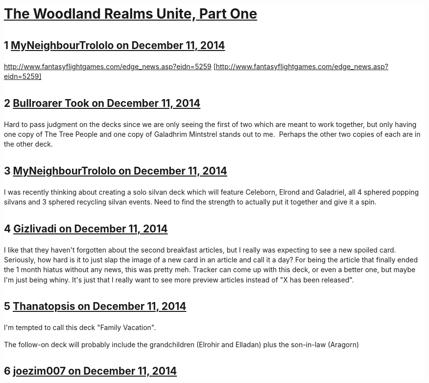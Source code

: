 # [The Woodland Realms Unite, Part One](https://community.fantasyflightgames.com/topic/128913-the-woodland-realms-unite-part-one/)

## 1 [MyNeighbourTrololo on December 11, 2014](https://community.fantasyflightgames.com/topic/128913-the-woodland-realms-unite-part-one/?do=findComment&comment=1364221)

http://www.fantasyflightgames.com/edge_news.asp?eidn=5259 [http://www.fantasyflightgames.com/edge_news.asp?eidn=5259]

## 2 [Bullroarer Took on December 11, 2014](https://community.fantasyflightgames.com/topic/128913-the-woodland-realms-unite-part-one/?do=findComment&comment=1364269)

Hard to pass judgment on the decks since we are only seeing the first of two which are meant to work together, but only having one copy of The Tree People and one copy of Galadhrim Mintstrel stands out to me.  Perhaps the other two copies of each are in the other deck.

## 3 [MyNeighbourTrololo on December 11, 2014](https://community.fantasyflightgames.com/topic/128913-the-woodland-realms-unite-part-one/?do=findComment&comment=1364278)

I was recently thinking about creating a solo silvan deck which will feature Celeborn, Elrond and Galadriel, all 4 sphered popping silvans and 3 sphered recycling silvan events. Need to find the strength to actually put it together and give it a spin.

## 4 [Gizlivadi on December 11, 2014](https://community.fantasyflightgames.com/topic/128913-the-woodland-realms-unite-part-one/?do=findComment&comment=1364349)

I like that they haven't forgotten about the second breakfast articles, but I really was expecting to see a new spoiled card. Seriously, how hard is it to just slap the image of a new card in an article and call it a day? For being the article that finally ended the 1 month hiatus without any news, this was pretty meh. Tracker can come up with this deck, or even a better one, but maybe I'm just being whiny. It's just that I really want to see more preview articles instead of "X has been released".

## 5 [Thanatopsis on December 11, 2014](https://community.fantasyflightgames.com/topic/128913-the-woodland-realms-unite-part-one/?do=findComment&comment=1364352)

I'm tempted to call this deck "Family Vacation".

The follow-on deck will probably include the grandchildren (Elrohir and Elladan) plus the son-in-law (Aragorn)

## 6 [joezim007 on December 11, 2014](https://community.fantasyflightgames.com/topic/128913-the-woodland-realms-unite-part-one/?do=findComment&comment=1364384)
